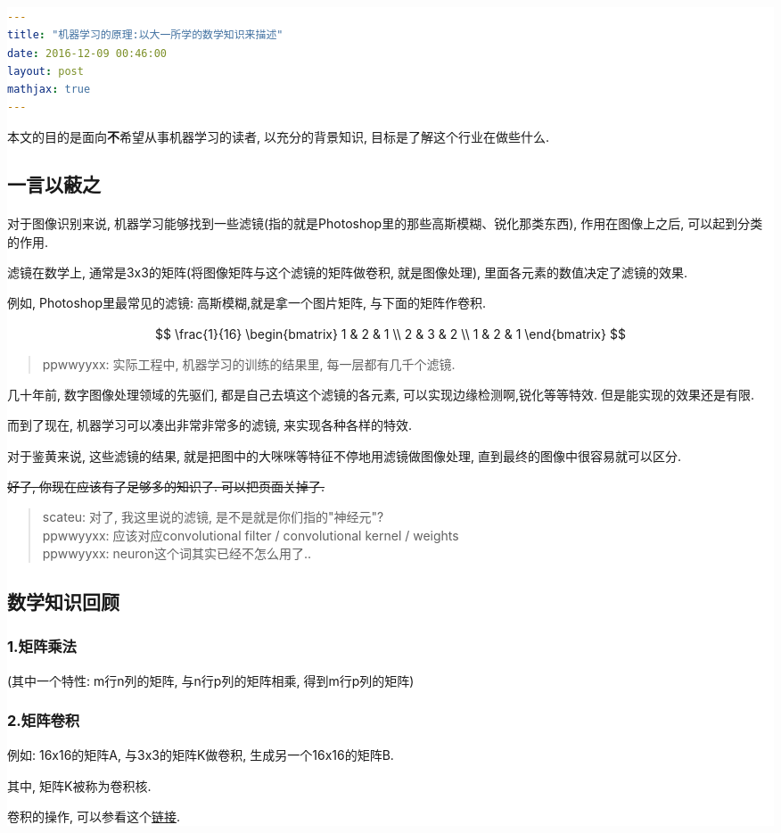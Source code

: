 ```yaml
---
title: "机器学习的原理:以大一所学的数学知识来描述"
date: 2016-12-09 00:46:00
layout: post
mathjax: true
---
```


本文的目的是面向**不**希望从事机器学习的读者, 以充分的背景知识, 目标是了解这个行业在做些什么.

## 一言以蔽之

对于图像识别来说, 机器学习能够找到一些滤镜(指的就是Photoshop里的那些高斯模糊、锐化那类东西), 作用在图像上之后, 可以起到分类的作用.

滤镜在数学上, 通常是3x3的矩阵(将图像矩阵与这个滤镜的矩阵做卷积, 就是图像处理), 里面各元素的数值决定了滤镜的效果.

例如, Photoshop里最常见的滤镜: 高斯模糊,就是拿一个图片矩阵, 与下面的矩阵作卷积.

$$
\frac{1}{16}
\begin{bmatrix}
1 & 2 & 1 \\
2 & 3 & 2 \\
1 & 2 & 1
\end{bmatrix}
$$

> ppwwyyxx: 实际工程中, 机器学习的训练的结果里, 每一层都有几千个滤镜.

几十年前, 数字图像处理领域的先驱们, 都是自己去填这个滤镜的各元素, 可以实现边缘检测啊,锐化等等特效. 但是能实现的效果还是有限.

而到了现在, 机器学习可以凑出非常非常多的滤镜, 来实现各种各样的特效.

对于鉴黄来说, 这些滤镜的结果, 就是把图中的大咪咪等特征不停地用滤镜做图像处理, 直到最终的图像中很容易就可以区分.

<del>好了, 你现在应该有了足够多的知识了. 可以把页面关掉了.</del>

> scateu: 对了, 我这里说的滤镜, 是不是就是你们指的"神经元"?  
> ppwwyyxx: 应该对应convolutional filter / convolutional kernel / weights  
> ppwwyyxx: neuron这个词其实已经不怎么用了..

## 数学知识回顾

### 1.矩阵乘法

 (其中一个特性: m行n列的矩阵, 与n行p列的矩阵相乘, 得到m行p列的矩阵)

### 2.矩阵卷积

例如: 16x16的矩阵A, 与3x3的矩阵K做卷积, 生成另一个16x16的矩阵B.

其中, 矩阵K被称为卷积核.

卷积的操作, 可以参看这个[链接](http://www.songho.ca/dsp/convolution/convolution.html#convolution_2d).
